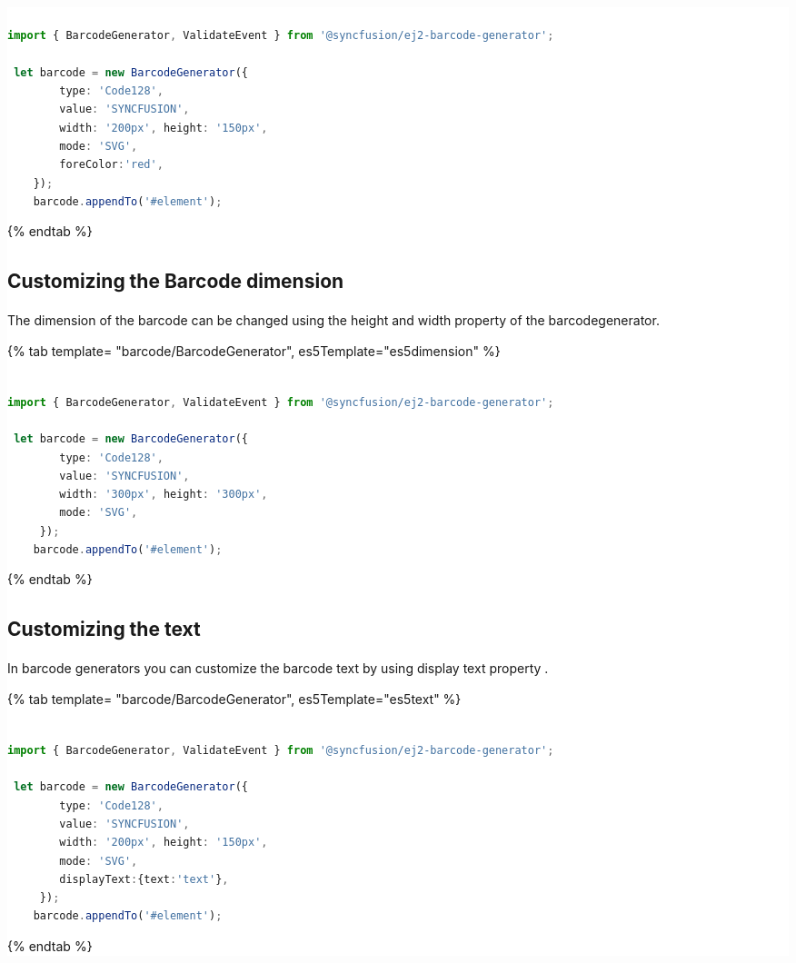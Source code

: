```typescript

import { BarcodeGenerator, ValidateEvent } from '@syncfusion/ej2-barcode-generator';

 let barcode = new BarcodeGenerator({
        type: 'Code128',
        value: 'SYNCFUSION',
        width: '200px', height: '150px',
        mode: 'SVG',
        foreColor:'red',
    });
    barcode.appendTo('#element');

```

{% endtab %}

## Customizing the Barcode dimension

The dimension of the barcode can be changed using the height and width property of the barcodegenerator.

{% tab template= "barcode/BarcodeGenerator", es5Template="es5dimension" %}

```typescript

import { BarcodeGenerator, ValidateEvent } from '@syncfusion/ej2-barcode-generator';

 let barcode = new BarcodeGenerator({
        type: 'Code128',
        value: 'SYNCFUSION',
        width: '300px', height: '300px',
        mode: 'SVG',
     });
    barcode.appendTo('#element');

```

{% endtab %}

## Customizing the text

In barcode generators you can customize the barcode text by using display text property .

{% tab template= "barcode/BarcodeGenerator", es5Template="es5text" %}

```typescript

import { BarcodeGenerator, ValidateEvent } from '@syncfusion/ej2-barcode-generator';

 let barcode = new BarcodeGenerator({
        type: 'Code128',
        value: 'SYNCFUSION',
        width: '200px', height: '150px',
        mode: 'SVG',
        displayText:{text:'text'},
     });
    barcode.appendTo('#element');

```

{% endtab %}

